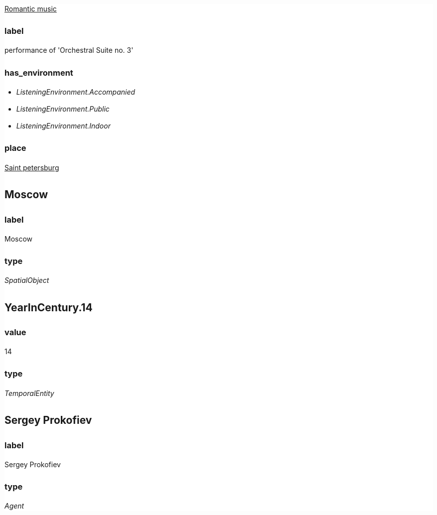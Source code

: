 [Romantic music](#Romantic-music)

### label


performance of 'Orchestral Suite no. 3'

### has_environment

 - *ListeningEnvironment.Accompanied*

 - *ListeningEnvironment.Public*

 - *ListeningEnvironment.Indoor*

### place


[Saint petersburg](#Saint-petersburg)

## Moscow

### label


Moscow

### type


*SpatialObject*

## YearInCentury.14

### value


14

### type


*TemporalEntity*

## Sergey Prokofiev

### label


Sergey Prokofiev

### type


*Agent*
